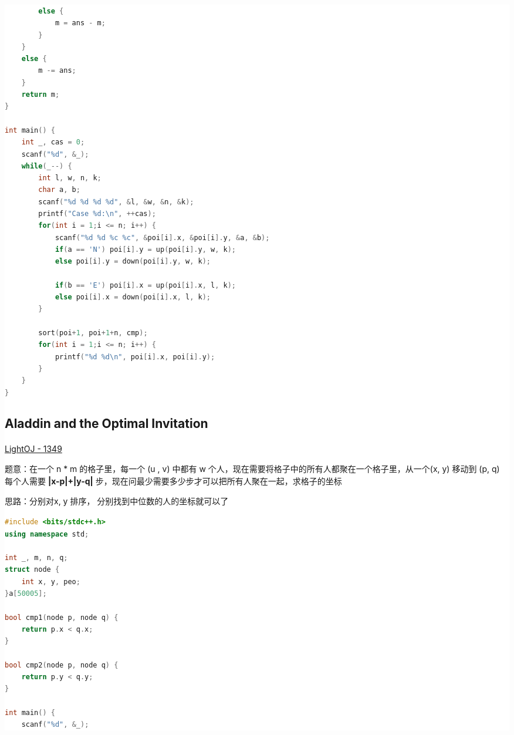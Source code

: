 ```cpp
		else {
			m = ans - m;
		}
	}
	else {
		m -= ans;
	}
	return m;
}

int main() {
	int _, cas = 0;
	scanf("%d", &_);
	while(_--) {
		int l, w, n, k;
		char a, b;
		scanf("%d %d %d %d", &l, &w, &n, &k);
		printf("Case %d:\n", ++cas);
		for(int i = 1;i <= n; i++) {
			scanf("%d %d %c %c", &poi[i].x, &poi[i].y, &a, &b);
			if(a == 'N') poi[i].y = up(poi[i].y, w, k);
			else poi[i].y = down(poi[i].y, w, k);
			
			if(b == 'E') poi[i].x = up(poi[i].x, l, k);
			else poi[i].x = down(poi[i].x, l, k);
		}
		
		sort(poi+1, poi+1+n, cmp);
		for(int i = 1;i <= n; i++) {
			printf("%d %d\n", poi[i].x, poi[i].y);
		}
	}
}
```



## Aladdin and the Optimal Invitation

[LightOJ - 1349](https://vjudge.net/problem/LightOJ-1349/origin)

题意：在一个 n * m 的格子里，每一个 (u , v) 中都有 w 个人，现在需要将格子中的所有人都聚在一个格子里，从一个(x, y) 移动到 (p, q) 每个人需要 **|x-p|+|y-q|** 步，现在问最少需要多少步才可以把所有人聚在一起，求格子的坐标

思路：分别对x, y 排序， 分别找到中位数的人的坐标就可以了

```cpp
#include <bits/stdc++.h>
using namespace std;

int _, m, n, q;
struct node {
	int x, y, peo;
}a[50005];

bool cmp1(node p, node q) {
	return p.x < q.x;
}

bool cmp2(node p, node q) {
	return p.y < q.y;
}

int main() {
	scanf("%d", &_);
```